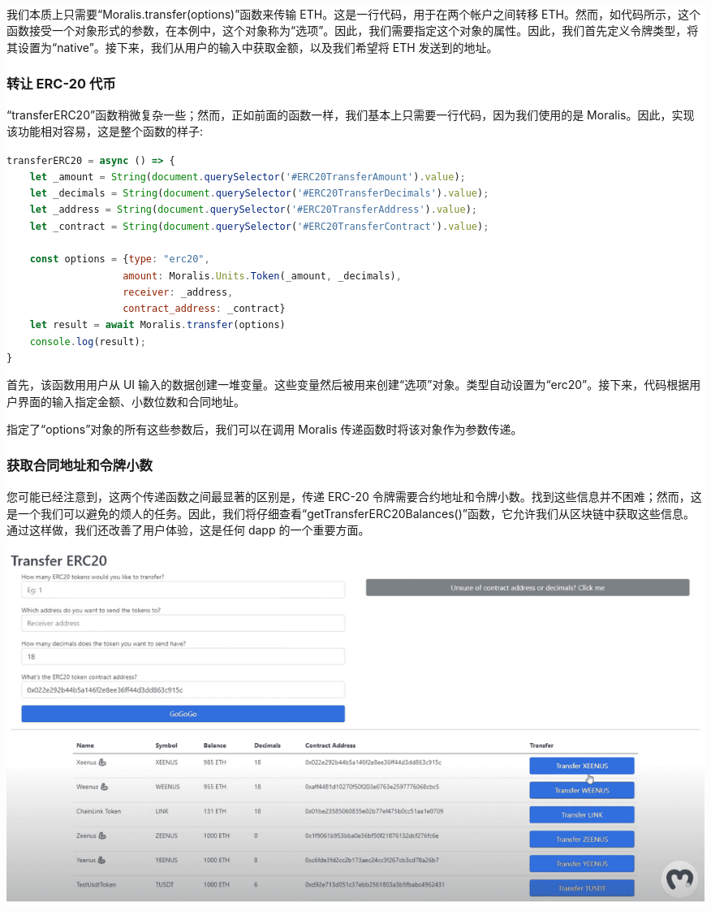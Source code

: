 我们本质上只需要“Moralis.transfer(options)”函数来传输 ETH。这是一行代码，用于在两个帐户之间转移 ETH。然而，如代码所示，这个函数接受一个对象形式的参数，在本例中，这个对象称为“选项”。因此，我们需要指定这个对象的属性。因此，我们首先定义令牌类型，将其设置为“native”。接下来，我们从用户的输入中获取金额，以及我们希望将 ETH 发送到的地址。

### 转让 ERC-20 代币

“transferERC20”函数稍微复杂一些；然而，正如前面的函数一样，我们基本上只需要一行代码，因为我们使用的是 Moralis。因此，实现该功能相对容易，这是整个函数的样子:

```js
transferERC20 = async () => {
    let _amount = String(document.querySelector('#ERC20TransferAmount').value);
    let _decimals = String(document.querySelector('#ERC20TransferDecimals').value);
    let _address = String(document.querySelector('#ERC20TransferAddress').value);
    let _contract = String(document.querySelector('#ERC20TransferContract').value);

    const options = {type: "erc20", 
                    amount: Moralis.Units.Token(_amount, _decimals), 
                    receiver: _address,
                    contract_address: _contract}
    let result = await Moralis.transfer(options)    
    console.log(result);
}
```

首先，该函数用用户从 UI 输入的数据创建一堆变量。这些变量然后被用来创建“选项”对象。类型自动设置为“erc20”。接下来，代码根据用户界面的输入指定金额、小数位数和合同地址。

指定了“options”对象的所有这些参数后，我们可以在调用 Moralis 传递函数时将该对象作为参数传递。

### 获取合同地址和令牌小数

您可能已经注意到，这两个传递函数之间最显著的区别是，传递 ERC-20 令牌需要合约地址和令牌小数。找到这些信息并不困难；然而，这是一个我们可以避免的烦人的任务。因此，我们将仔细查看“getTransferERC20Balances()”函数，它允许我们从区块链中获取这些信息。通过这样做，我们还改善了用户体验，这是任何 dapp 的一个重要方面。

![](img/d19a387bb94d3745d1e3e4a441bd248c.png)
